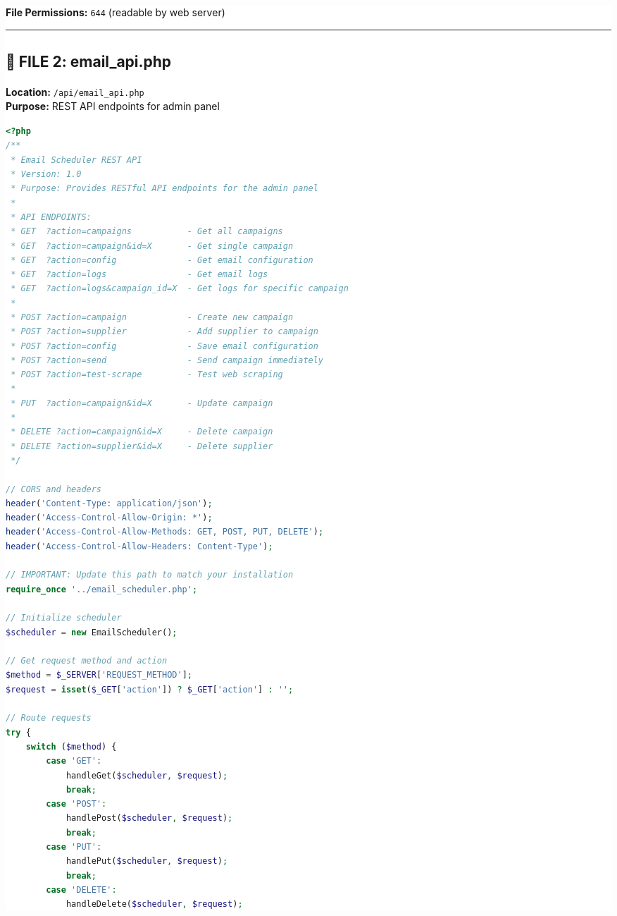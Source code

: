 **File Permissions:** `644` (readable by web server)

---

## 📄 FILE 2: email_api.php
**Location:** `/api/email_api.php`  
**Purpose:** REST API endpoints for admin panel

```php
<?php
/**
 * Email Scheduler REST API
 * Version: 1.0
 * Purpose: Provides RESTful API endpoints for the admin panel
 * 
 * API ENDPOINTS:
 * GET  ?action=campaigns           - Get all campaigns
 * GET  ?action=campaign&id=X       - Get single campaign
 * GET  ?action=config              - Get email configuration
 * GET  ?action=logs                - Get email logs
 * GET  ?action=logs&campaign_id=X  - Get logs for specific campaign
 * 
 * POST ?action=campaign            - Create new campaign
 * POST ?action=supplier            - Add supplier to campaign
 * POST ?action=config              - Save email configuration
 * POST ?action=send                - Send campaign immediately
 * POST ?action=test-scrape         - Test web scraping
 * 
 * PUT  ?action=campaign&id=X       - Update campaign
 * 
 * DELETE ?action=campaign&id=X     - Delete campaign
 * DELETE ?action=supplier&id=X     - Delete supplier
 */

// CORS and headers
header('Content-Type: application/json');
header('Access-Control-Allow-Origin: *');
header('Access-Control-Allow-Methods: GET, POST, PUT, DELETE');
header('Access-Control-Allow-Headers: Content-Type');

// IMPORTANT: Update this path to match your installation
require_once '../email_scheduler.php';

// Initialize scheduler
$scheduler = new EmailScheduler();

// Get request method and action
$method = $_SERVER['REQUEST_METHOD'];
$request = isset($_GET['action']) ? $_GET['action'] : '';

// Route requests
try {
    switch ($method) {
        case 'GET':
            handleGet($scheduler, $request);
            break;
        case 'POST':
            handlePost($scheduler, $request);
            break;
        case 'PUT':
            handlePut($scheduler, $request);
            break;
        case 'DELETE':
            handleDelete($scheduler, $request);
```